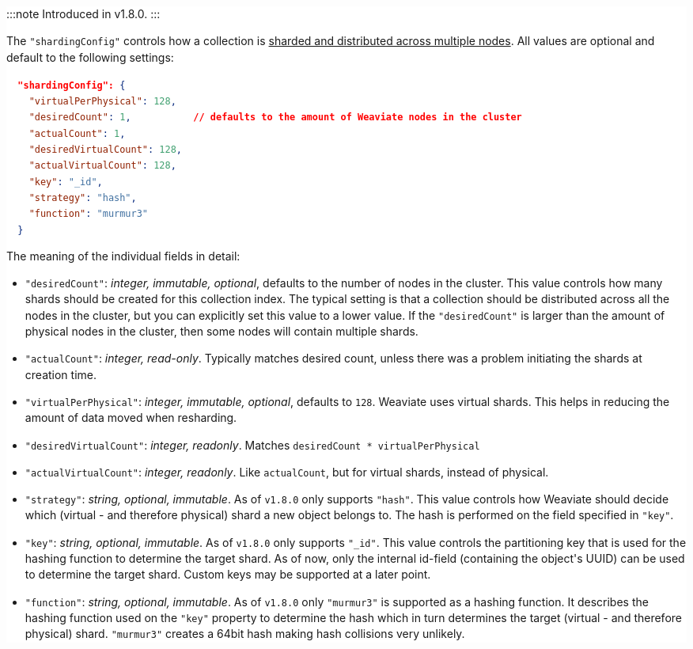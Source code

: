 :::note
Introduced in v1.8.0.
:::

The `"shardingConfig"` controls how a collection is [sharded and distributed across multiple nodes](/developers/weaviate/concepts/cluster.md). All values are optional and default to the following settings:

```json
  "shardingConfig": {
    "virtualPerPhysical": 128,
    "desiredCount": 1,           // defaults to the amount of Weaviate nodes in the cluster
    "actualCount": 1,
    "desiredVirtualCount": 128,
    "actualVirtualCount": 128,
    "key": "_id",
    "strategy": "hash",
    "function": "murmur3"
  }
```

The meaning of the individual fields in detail:

* `"desiredCount"`: *integer, immutable, optional*, defaults to the number of nodes in the
  cluster. This value controls how many shards should be created for this collection
  index. The typical setting is that a collection should be distributed across all
  the nodes in the cluster, but you can explicitly set this value to a lower
  value. If the `"desiredCount"` is larger than the amount of physical nodes in the cluster, then some nodes will contain multiple shards.

* `"actualCount"`: *integer, read-only*. Typically matches desired count, unless there was
  a problem initiating the shards at creation time.

* `"virtualPerPhysical"`: *integer, immutable, optional*, defaults to `128`.
  Weaviate uses virtual shards. This helps in reducing the amount of data
  moved when resharding.

* `"desiredVirtualCount"`: *integer, readonly*. Matches `desiredCount *
  virtualPerPhysical`

* `"actualVirtualCount"`: *integer, readonly*. Like `actualCount`, but for
  virtual shards, instead of physical.

* `"strategy"`: *string, optional, immutable*. As of `v1.8.0` only supports `"hash"`. This
  value controls how Weaviate should decide which (virtual - and therefore
  physical) shard a new object belongs to. The hash is performed on the field
  specified in `"key"`.

* `"key"`: *string, optional, immutable*. As of `v1.8.0` only supports `"_id"`.
  This value controls the partitioning key that is used for the hashing function
  to determine the target shard. As of now, only the internal id-field
  (containing the object's UUID) can be used to determine the target shard.
  Custom keys may be supported at a later point.

* `"function"`: *string, optional, immutable*. As of `v1.8.0` only `"murmur3"` is
  supported as a hashing function. It describes the hashing function used on
  the `"key"` property to determine the hash which in turn determines the
  target (virtual - and therefore physical) shard. `"murmur3"` creates a 64bit
  hash making hash collisions very unlikely.
